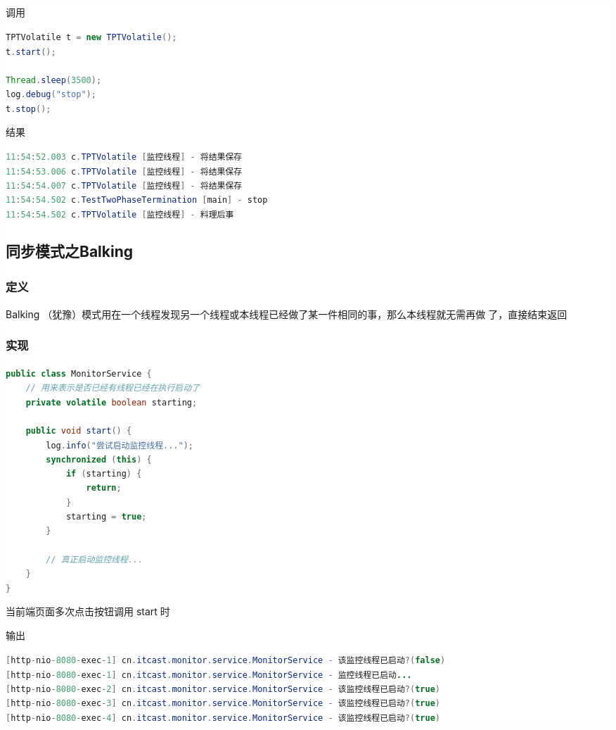 调用

```java
TPTVolatile t = new TPTVolatile();
t.start();

Thread.sleep(3500);
log.debug("stop");
t.stop();
```

结果

```java
11:54:52.003 c.TPTVolatile [监控线程] - 将结果保存
11:54:53.006 c.TPTVolatile [监控线程] - 将结果保存
11:54:54.007 c.TPTVolatile [监控线程] - 将结果保存
11:54:54.502 c.TestTwoPhaseTermination [main] - stop
11:54:54.502 c.TPTVolatile [监控线程] - 料理后事
```

## 同步模式之Balking

### 定义

Balking （犹豫）模式用在一个线程发现另一个线程或本线程已经做了某一件相同的事，那么本线程就无需再做 了，直接结束返回

### 实现

```java
public class MonitorService {
    // 用来表示是否已经有线程已经在执行启动了
    private volatile boolean starting;
    
    public void start() {
        log.info("尝试启动监控线程...");
        synchronized (this) {
            if (starting) {
                return;
            }
            starting = true;
        }

        // 真正启动监控线程...
    }
}
```

当前端页面多次点击按钮调用 start 时

输出

```java
[http-nio-8080-exec-1] cn.itcast.monitor.service.MonitorService - 该监控线程已启动?(false)
[http-nio-8080-exec-1] cn.itcast.monitor.service.MonitorService - 监控线程已启动...
[http-nio-8080-exec-2] cn.itcast.monitor.service.MonitorService - 该监控线程已启动?(true)
[http-nio-8080-exec-3] cn.itcast.monitor.service.MonitorService - 该监控线程已启动?(true)
[http-nio-8080-exec-4] cn.itcast.monitor.service.MonitorService - 该监控线程已启动?(true)
```
